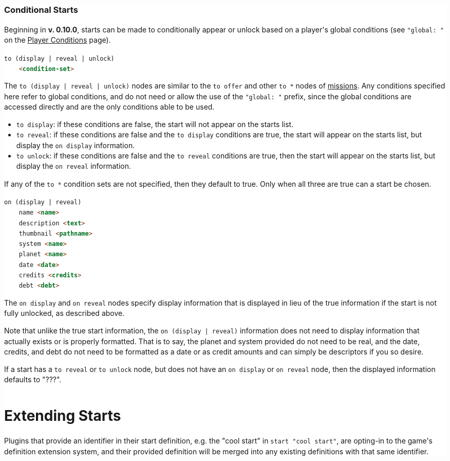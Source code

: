 ### Conditional Starts

Beginning in **v. 0.10.0**, starts can be made to conditionally appear or unlock based on a player's global conditions (see `"global: "` on the [Player Conditions](https://github.com/endless-sky/endless-sky/wiki/Player-Conditions#modifiable) page).

```html
to (display | reveal | unlock)
    <condition-set>
```

The `to (display | reveal | unlock)` nodes are similar to the `to offer` and other `to *` nodes of [missions](https://github.com/endless-sky/endless-sky/wiki/CreatingMissions#conditions). Any conditions specified here refer to global conditions, and do not need or allow the use of the `"global: "` prefix, since the global conditions are accessed directly and are the only conditions able to be used.

* `to display`: if these conditions are false, the start will not appear on the starts list.
* `to reveal`: if these conditions are false and the `to display` conditions are true, the start will appear on the starts list, but display the `on display` information.
* `to unlock`: if these conditions are false and the `to reveal` conditions are true, then the start will appear on the starts list, but display the `on reveal` information.

If any of the `to *` condition sets are not specified, then they default to true. Only when all three are true can a start be chosen.

```html
on (display | reveal)
    name <name>
    description <text>
    thumbnail <pathname>
    system <name>
    planet <name>
    date <date>
    credits <credits>
    debt <debt>
```

The `on display` and `on reveal` nodes specify display information that is displayed in lieu of the true information if the start is not fully unlocked, as described above.

Note that unlike the true start information, the `on (display | reveal)` information does not need to display information that actually exists or is properly formatted. That is to say, the planet and system provided do not need to be real, and the date, credits, and debt do not need to be formatted as a date or as credit amounts and can simply be descriptors if you so desire.

If a start has a `to reveal` or `to unlock` node, but does not have an `on display` or `on reveal` node, then the displayed information defaults to "???".

# Extending Starts

Plugins that provide an identifier in their start definition, e.g. the "cool start" in `start "cool start"`, are opting-in to the game's definition extension system, and their provided definition will be merged into any existing definitions with that same identifier.

